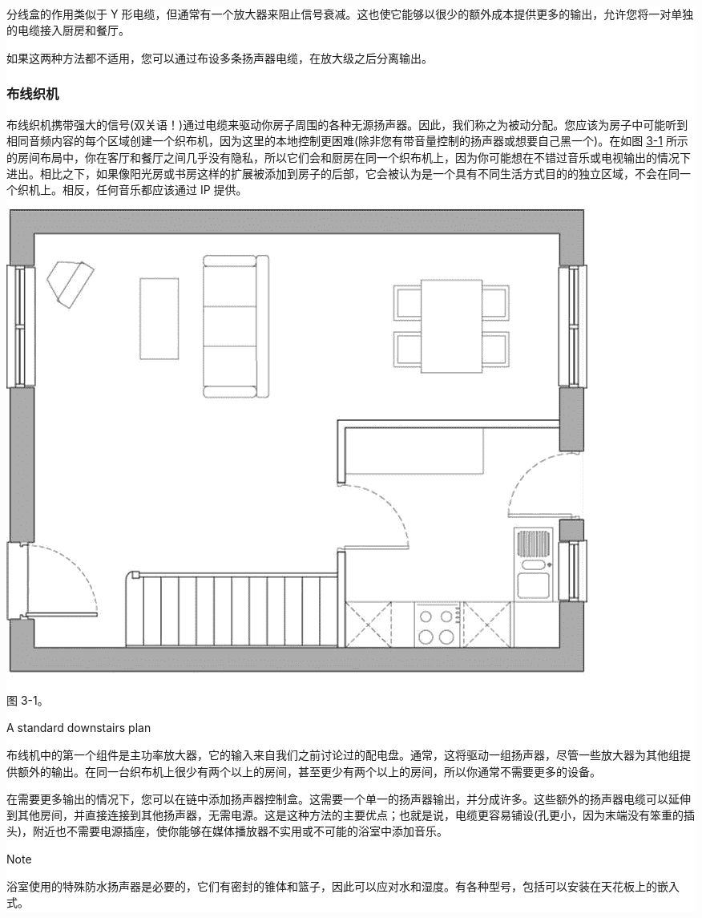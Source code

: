 分线盒的作用类似于 Y 形电缆，但通常有一个放大器来阻止信号衰减。这也使它能够以很少的额外成本提供更多的输出，允许您将一对单独的电缆接入厨房和餐厅。

如果这两种方法都不适用，您可以通过布设多条扬声器电缆，在放大级之后分离输出。

### 布线织机

布线织机携带强大的信号(双关语！)通过电缆来驱动你房子周围的各种无源扬声器。因此，我们称之为被动分配。您应该为房子中可能听到相同音频内容的每个区域创建一个织布机，因为这里的本地控制更困难(除非您有带音量控制的扬声器或想要自己黑一个)。在如图 [3-1](#Fig1) 所示的房间布局中，你在客厅和餐厅之间几乎没有隐私，所以它们会和厨房在同一个织布机上，因为你可能想在不错过音乐或电视输出的情况下进出。相比之下，如果像阳光房或书房这样的扩展被添加到房子的后部，它会被认为是一个具有不同生活方式目的的独立区域，不会在同一个织机上。相反，任何音乐都应该通过 IP 提供。

![A978-1-4302-5888-9_3_Fig1_HTML.jpg](img/A978-1-4302-5888-9_3_Fig1_HTML.jpg)

图 3-1。

A standard downstairs plan

布线机中的第一个组件是主功率放大器，它的输入来自我们之前讨论过的配电盘。通常，这将驱动一组扬声器，尽管一些放大器为其他组提供额外的输出。在同一台织布机上很少有两个以上的房间，甚至更少有两个以上的房间，所以你通常不需要更多的设备。

在需要更多输出的情况下，您可以在链中添加扬声器控制盒。这需要一个单一的扬声器输出，并分成许多。这些额外的扬声器电缆可以延伸到其他房间，并直接连接到其他扬声器，无需电源。这是这种方法的主要优点；也就是说，电缆更容易铺设(孔更小，因为末端没有笨重的插头)，附近也不需要电源插座，使你能够在媒体播放器不实用或不可能的浴室中添加音乐。

Note

浴室使用的特殊防水扬声器是必要的，它们有密封的锥体和篮子，因此可以应对水和湿度。有各种型号，包括可以安装在天花板上的嵌入式。
